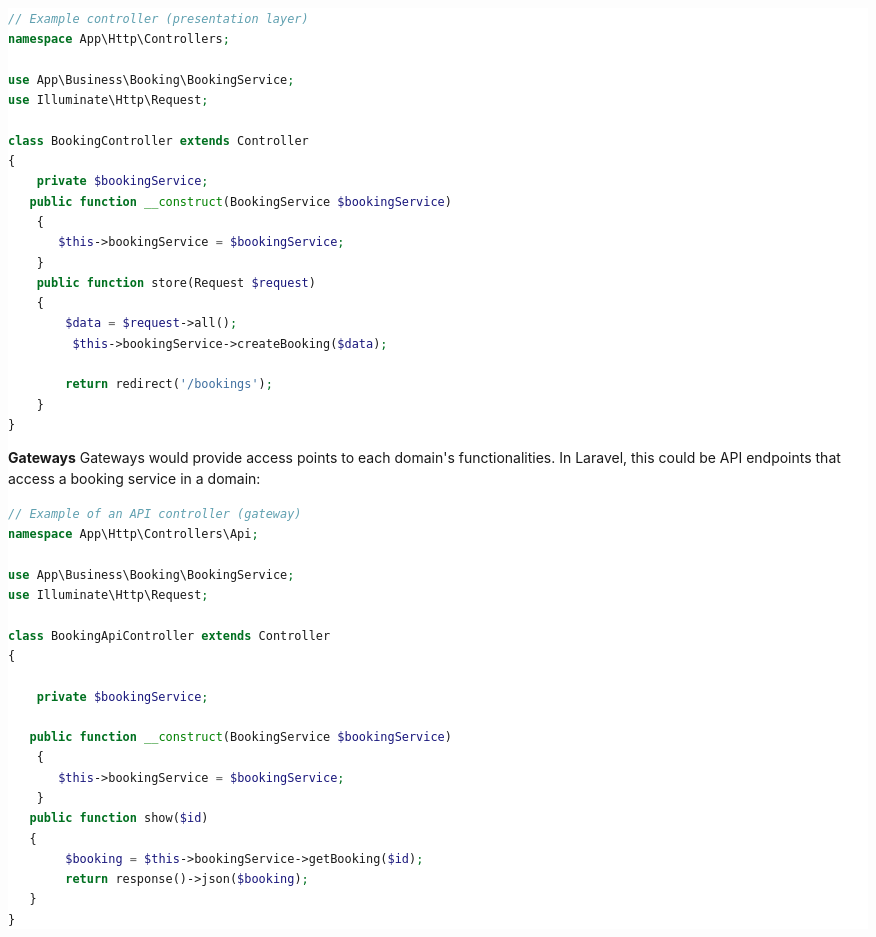 ```php
// Example controller (presentation layer)
namespace App\Http\Controllers;

use App\Business\Booking\BookingService;
use Illuminate\Http\Request;

class BookingController extends Controller
{
    private $bookingService;
   public function __construct(BookingService $bookingService)
    {
       $this->bookingService = $bookingService;
    }
    public function store(Request $request)
    {
        $data = $request->all();
         $this->bookingService->createBooking($data);

        return redirect('/bookings');
    }
}
```

**Gateways**
Gateways would provide access points to each domain's functionalities. In Laravel, this could be API endpoints that access a booking service in a domain:

```php
// Example of an API controller (gateway)
namespace App\Http\Controllers\Api;

use App\Business\Booking\BookingService;
use Illuminate\Http\Request;

class BookingApiController extends Controller
{

    private $bookingService;

   public function __construct(BookingService $bookingService)
    {
       $this->bookingService = $bookingService;
    }
   public function show($id)
   {
        $booking = $this->bookingService->getBooking($id);
        return response()->json($booking);
   }
}

```
